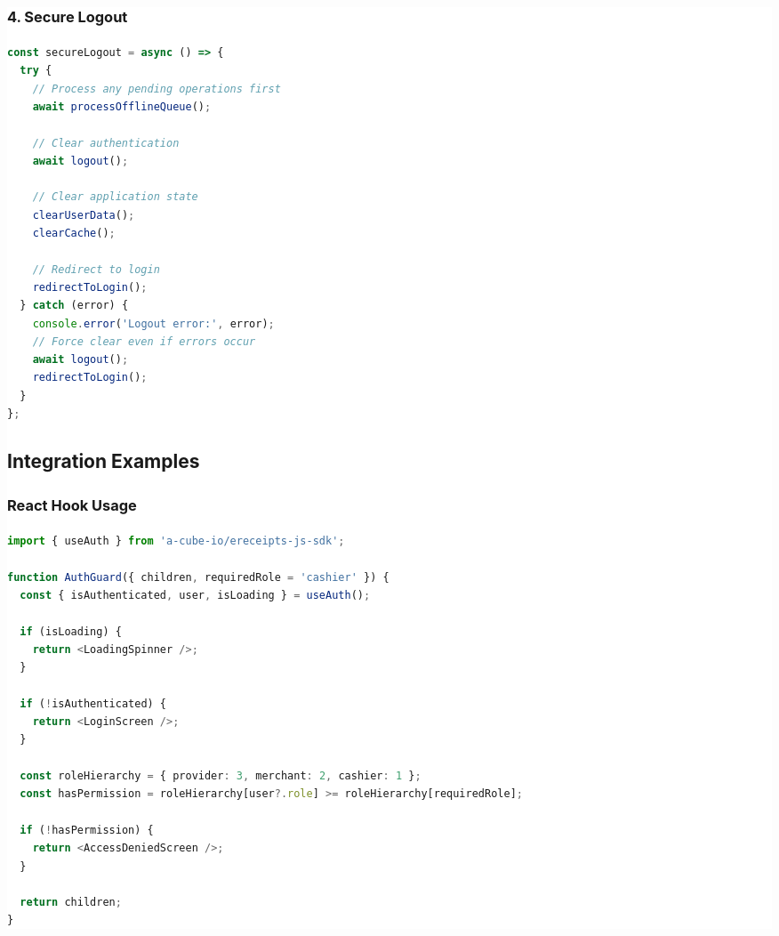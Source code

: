 ### 4. Secure Logout
```typescript
const secureLogout = async () => {
  try {
    // Process any pending operations first
    await processOfflineQueue();
    
    // Clear authentication
    await logout();
    
    // Clear application state
    clearUserData();
    clearCache();
    
    // Redirect to login
    redirectToLogin();
  } catch (error) {
    console.error('Logout error:', error);
    // Force clear even if errors occur
    await logout();
    redirectToLogin();
  }
};
```

## Integration Examples

### React Hook Usage
```typescript
import { useAuth } from 'a-cube-io/ereceipts-js-sdk';

function AuthGuard({ children, requiredRole = 'cashier' }) {
  const { isAuthenticated, user, isLoading } = useAuth();
  
  if (isLoading) {
    return <LoadingSpinner />;
  }
  
  if (!isAuthenticated) {
    return <LoginScreen />;
  }
  
  const roleHierarchy = { provider: 3, merchant: 2, cashier: 1 };
  const hasPermission = roleHierarchy[user?.role] >= roleHierarchy[requiredRole];
  
  if (!hasPermission) {
    return <AccessDeniedScreen />;
  }
  
  return children;
}
```
